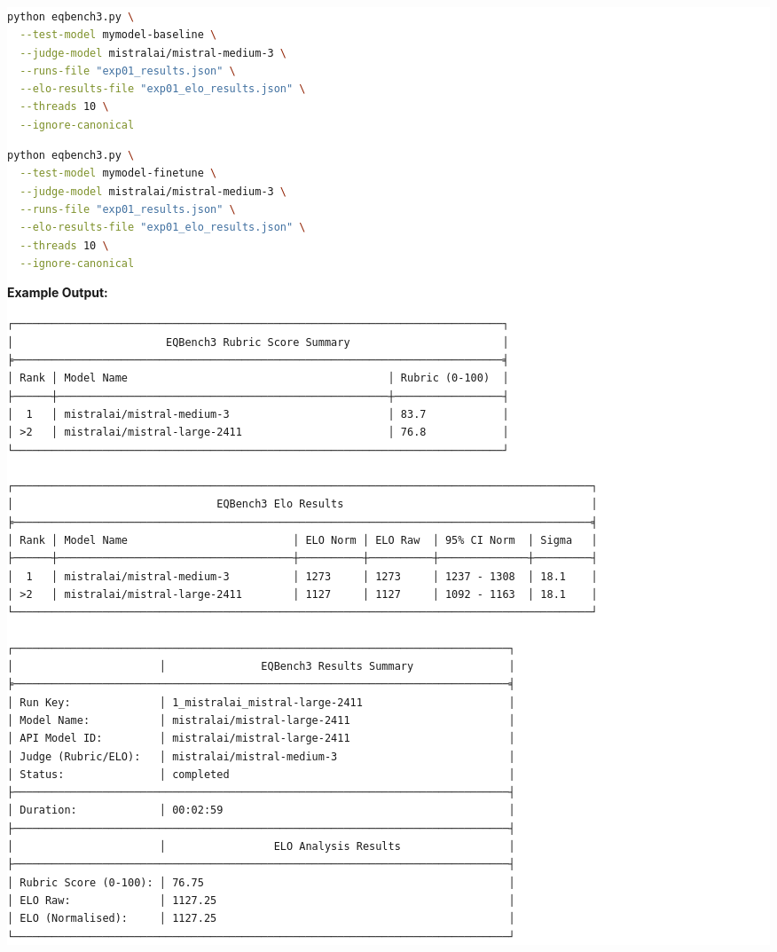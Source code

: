    ```bash
   python eqbench3.py \
     --test-model mymodel-baseline \
     --judge-model mistralai/mistral-medium-3 \
     --runs-file "exp01_results.json" \
     --elo-results-file "exp01_elo_results.json" \
     --threads 10 \
     --ignore-canonical
   ```

   ```bash
   python eqbench3.py \
     --test-model mymodel-finetune \
     --judge-model mistralai/mistral-medium-3 \
     --runs-file "exp01_results.json" \
     --elo-results-file "exp01_elo_results.json" \
     --threads 10 \
     --ignore-canonical
   ```

   **Example Output:**
   ```
┌─────────────────────────────────────────────────────────────────────────────┐
│                        EQBench3 Rubric Score Summary                        │
╞─────────────────────────────────────────────────────────────────────────────╡
│ Rank │ Model Name                                         │ Rubric (0-100)  │
├──────┼────────────────────────────────────────────────────┼─────────────────┤
│  1   │ mistralai/mistral-medium-3                         │ 83.7            │
│ >2   │ mistralai/mistral-large-2411                       │ 76.8            │
└─────────────────────────────────────────────────────────────────────────────┘

┌───────────────────────────────────────────────────────────────────────────────────────────┐
│                                EQBench3 Elo Results                                       │
╞───────────────────────────────────────────────────────────────────────────────────────────╡
│ Rank │ Model Name                          │ ELO Norm │ ELO Raw  │ 95% CI Norm  │ Sigma   │
├──────┼─────────────────────────────────────┼──────────┼──────────┼──────────────┼─────────┤
│  1   │ mistralai/mistral-medium-3          │ 1273     │ 1273     │ 1237 - 1308  │ 18.1    │
│ >2   │ mistralai/mistral-large-2411        │ 1127     │ 1127     │ 1092 - 1163  │ 18.1    │
└───────────────────────────────────────────────────────────────────────────────────────────┘

┌──────────────────────────────────────────────────────────────────────────────┐
│                       │               EQBench3 Results Summary               │
╞──────────────────────────────────────────────────────────────────────────────╡
│ Run Key:              │ 1_mistralai_mistral-large-2411                       │
│ Model Name:           │ mistralai/mistral-large-2411                         │
│ API Model ID:         │ mistralai/mistral-large-2411                         │
│ Judge (Rubric/ELO):   │ mistralai/mistral-medium-3                           │
│ Status:               │ completed                                            │
├──────────────────────────────────────────────────────────────────────────────┤
│ Duration:             │ 00:02:59                                             │
├──────────────────────────────────────────────────────────────────────────────┤
│                       │                 ELO Analysis Results                 │
├──────────────────────────────────────────────────────────────────────────────┤
│ Rubric Score (0‑100): │ 76.75                                                │
│ ELO Raw:              │ 1127.25                                              │
│ ELO (Normalised):     │ 1127.25                                              │
└──────────────────────────────────────────────────────────────────────────────┘
   ```
